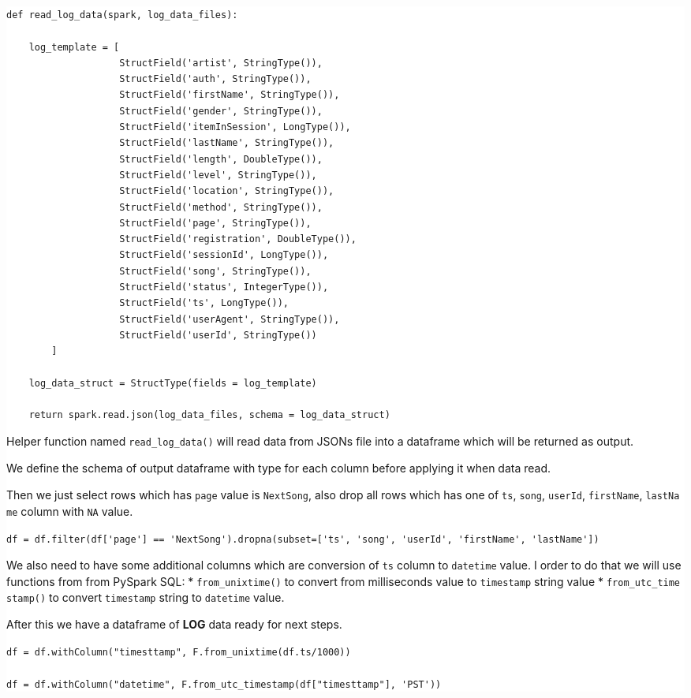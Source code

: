 ```
def read_log_data(spark, log_data_files):
    
    log_template = [
                    StructField('artist', StringType()),
                    StructField('auth', StringType()),
                    StructField('firstName', StringType()),
                    StructField('gender', StringType()),
                    StructField('itemInSession', LongType()),
                    StructField('lastName', StringType()),
                    StructField('length', DoubleType()),
                    StructField('level', StringType()),
                    StructField('location', StringType()),
                    StructField('method', StringType()),
                    StructField('page', StringType()),
                    StructField('registration', DoubleType()),
                    StructField('sessionId', LongType()),
                    StructField('song', StringType()),
                    StructField('status', IntegerType()),
                    StructField('ts', LongType()),
                    StructField('userAgent', StringType()),
                    StructField('userId', StringType())   
        ]

    log_data_struct = StructType(fields = log_template)
    
    return spark.read.json(log_data_files, schema = log_data_struct)
```

Helper function named `read_log_data()` will read data from JSONs file into a dataframe which will be returned as output.

We define the schema of output dataframe with type for each column before applying it when data read.

Then we just select rows which has `page` value is `NextSong`, also drop all rows which has one of `ts`, `song`, `userId`, `firstName`, `lastName` column with `NA` value.

```
df = df.filter(df['page'] == 'NextSong').dropna(subset=['ts', 'song', 'userId', 'firstName', 'lastName'])
```

We also need to have some additional columns which are conversion of `ts` column to `datetime` value. I order to do that we will use functions from from PySpark SQL: 
    * `from_unixtime()` to convert from milliseconds value to `timestamp` string value
    * `from_utc_timestamp()` to convert `timestamp` string to `datetime` value.

After this we have a dataframe of **LOG** data ready for next steps.

```
df = df.withColumn("timesttamp", F.from_unixtime(df.ts/1000))
    
df = df.withColumn("datetime", F.from_utc_timestamp(df["timesttamp"], 'PST'))

```
